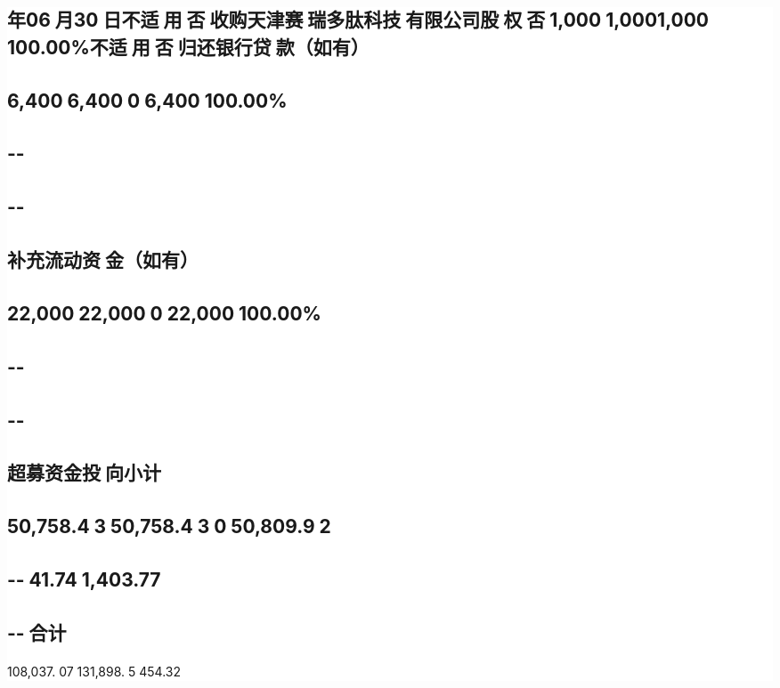 年06
月30
日不适
用
否
收购天津赛
瑞多肽科技
有限公司股
权
否
1,000
1,0001,000
100.00%不适
用
否
归还银行贷
款（如有）
--
6,400
6,400
0
6,400
100.00%
--
--
--
--
--
补充流动资
金（如有）
--
22,000
22,000
0
22,000
100.00%
--
--
--
--
--
超募资金投
向小计
--
50,758.4
3
50,758.4
3
0
50,809.9
2
--
--
41.74
1,403.77
--
--
合计
--
108,037.
07
131,898.
5
454.32